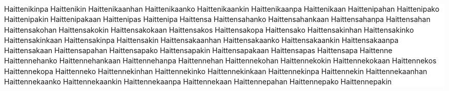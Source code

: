 Haittenikinpa
Haittenikin
Haittenikaanhan
Haittenikaanko
Haittenikaankin
Haittenikaanpa
Haittenikaan
Haittenipahan
Haittenipako
Haittenipakin
Haittenipakaan
Haittenipas
Haittenipa
Haittensa
Haittensahanko
Haittensahankaan
Haittensahanpa
Haittensahan
Haittensakohan
Haittensakokin
Haittensakokaan
Haittensakos
Haittensakopa
Haittensako
Haittensakinhan
Haittensakinko
Haittensakinkaan
Haittensakinpa
Haittensakin
Haittensakaanhan
Haittensakaanko
Haittensakaankin
Haittensakaanpa
Haittensakaan
Haittensapahan
Haittensapako
Haittensapakin
Haittensapakaan
Haittensapas
Haittensapa
Haittenne
Haittennehanko
Haittennehankaan
Haittennehanpa
Haittennehan
Haittennekohan
Haittennekokin
Haittennekokaan
Haittennekos
Haittennekopa
Haittenneko
Haittennekinhan
Haittennekinko
Haittennekinkaan
Haittennekinpa
Haittennekin
Haittennekaanhan
Haittennekaanko
Haittennekaankin
Haittennekaanpa
Haittennekaan
Haittennepahan
Haittennepako
Haittennepakin